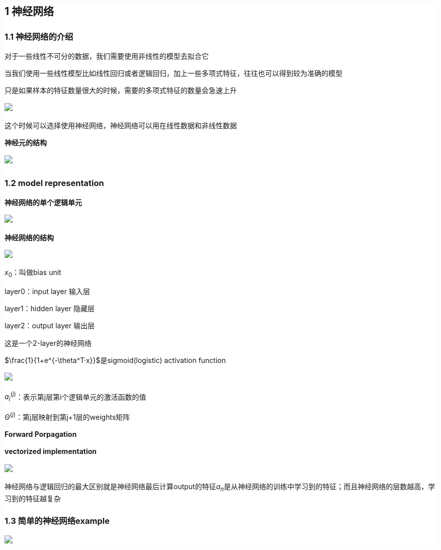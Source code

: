 ## 1 神经网络

### 1.1 神经网络的介绍

对于一些线性不可分的数据，我们需要使用非线性的模型去拟合它

当我们使用一些线性模型比如线性回归或者逻辑回归，加上一些多项式特征，往往也可以得到较为准确的模型

只是如果样本的特征数量很大的时候，需要的多项式特征的数量会急速上升

![](D:\大学\笔记\深度学习\NG-DL_pic\神经网络1.png)

这个时候可以选择使用神经网络，神经网络可以用在线性数据和非线性数据

**神经元的结构**

![](D:\大学\笔记\深度学习\NG-DL_pic\神经网络2.png)

### 1.2 model representation

**神经网络的单个逻辑单元**

![](D:\大学\笔记\深度学习\NG-DL_pic\神经网络3.png)

**神经网络的结构**

![](D:\大学\笔记\深度学习\NG-DL_pic\神经网络4.png)

$x_0$：叫做bias unit

layer0：input layer 输入层

layer1：hidden layer 隐藏层

layer2：output layer 输出层

这是一个2-layer的神经网络

$\frac{1}{1+e^{-\theta^T·x}}$是sigmoid(logistic)  activation function

![](D:\大学\笔记\深度学习\NG-DL_pic\神经网络5.png)

$a_i^{(j)}$：表示第j层第i个逻辑单元的激活函数的值

$\Theta^{(j)}$：第j层映射到第j+1层的weights矩阵

**Forward Porpagation**

**vectorized implementation**

![](D:\大学\笔记\深度学习\NG-DL_pic\神经网络6.png)

神经网络与逻辑回归的最大区别就是神经网络最后计算output的特征$a_n$是从神经网络的训练中学习到的特征；而且神经网络的层数越高，学习到的特征越复杂

### 1.3 简单的神经网络example

![](D:\大学\笔记\深度学习\NG-DL_pic\神经网络8.png)
